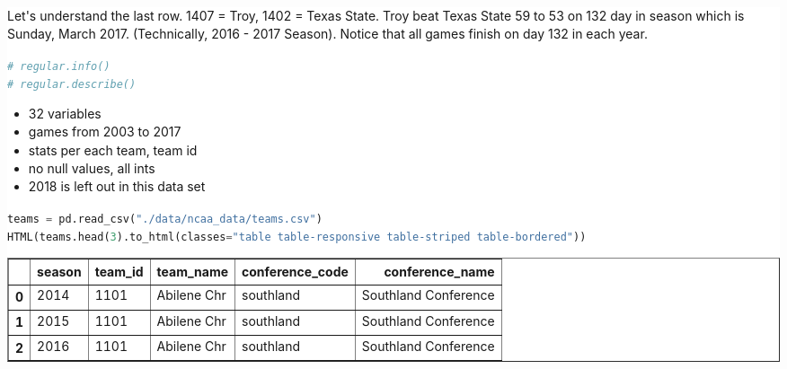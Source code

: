 

Let's understand the last row. 
1407 = Troy, 1402 = Texas State.
Troy beat Texas State 59 to 53 on 132 day in season which is Sunday, March 2017. (Technically, 2016 - 2017 Season). Notice that all games finish on day 132 in each year.


```python
# regular.info()
# regular.describe()
```

* 32 variables
* games from 2003 to 2017
* stats per each team, team id
* no null values, all ints
* 2018 is left out in this data set


```python
teams = pd.read_csv("./data/ncaa_data/teams.csv")
HTML(teams.head(3).to_html(classes="table table-responsive table-striped table-bordered"))
```




<table border="1" class="dataframe table table-responsive table-striped table-bordered">
  <thead>
    <tr style="text-align: right;">
      <th></th>
      <th>season</th>
      <th>team_id</th>
      <th>team_name</th>
      <th>conference_code</th>
      <th>conference_name</th>
    </tr>
  </thead>
  <tbody>
    <tr>
      <th>0</th>
      <td>2014</td>
      <td>1101</td>
      <td>Abilene Chr</td>
      <td>southland</td>
      <td>Southland Conference</td>
    </tr>
    <tr>
      <th>1</th>
      <td>2015</td>
      <td>1101</td>
      <td>Abilene Chr</td>
      <td>southland</td>
      <td>Southland Conference</td>
    </tr>
    <tr>
      <th>2</th>
      <td>2016</td>
      <td>1101</td>
      <td>Abilene Chr</td>
      <td>southland</td>
      <td>Southland Conference</td>
    </tr>
  </tbody>
</table>
